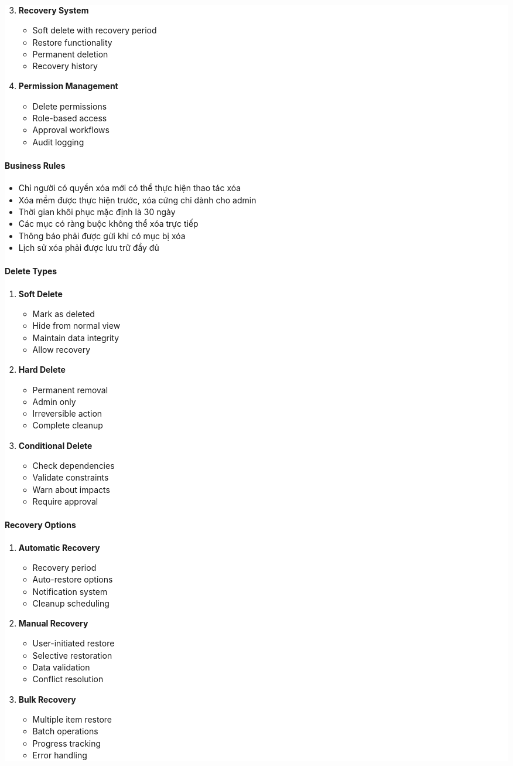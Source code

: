 3. **Recovery System**
   - Soft delete with recovery period
   - Restore functionality
   - Permanent deletion
   - Recovery history

4. **Permission Management**
   - Delete permissions
   - Role-based access
   - Approval workflows
   - Audit logging

#### Business Rules
- Chỉ người có quyền xóa mới có thể thực hiện thao tác xóa
- Xóa mềm được thực hiện trước, xóa cứng chỉ dành cho admin
- Thời gian khôi phục mặc định là 30 ngày
- Các mục có ràng buộc không thể xóa trực tiếp
- Thông báo phải được gửi khi có mục bị xóa
- Lịch sử xóa phải được lưu trữ đầy đủ

#### Delete Types
1. **Soft Delete**
   - Mark as deleted
   - Hide from normal view
   - Maintain data integrity
   - Allow recovery

2. **Hard Delete**
   - Permanent removal
   - Admin only
   - Irreversible action
   - Complete cleanup

3. **Conditional Delete**
   - Check dependencies
   - Validate constraints
   - Warn about impacts
   - Require approval

#### Recovery Options
1. **Automatic Recovery**
   - Recovery period
   - Auto-restore options
   - Notification system
   - Cleanup scheduling

2. **Manual Recovery**
   - User-initiated restore
   - Selective restoration
   - Data validation
   - Conflict resolution

3. **Bulk Recovery**
   - Multiple item restore
   - Batch operations
   - Progress tracking
   - Error handling
